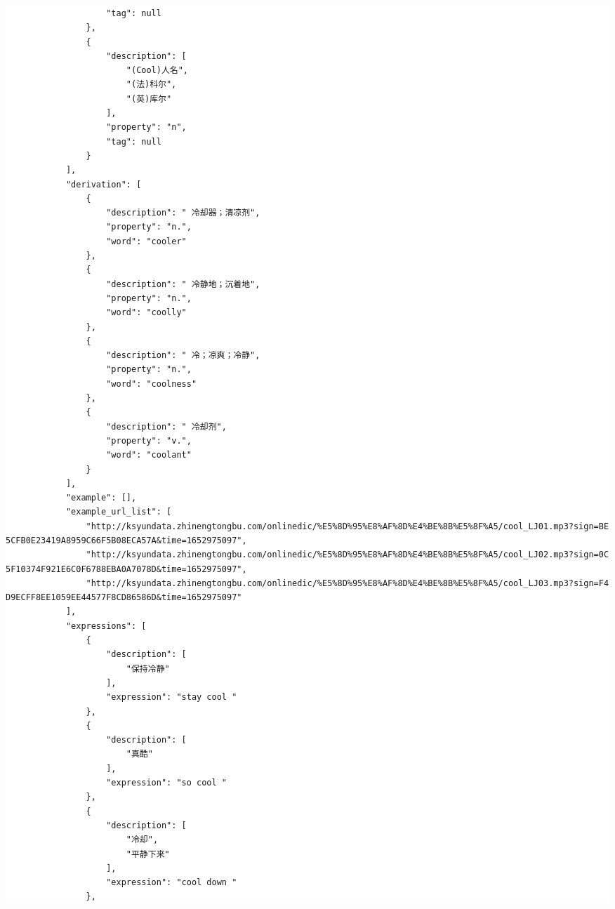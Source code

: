 ```
                    "tag": null
                },
                {
                    "description": [
                        "(Cool)人名",
                        "(法)科尔",
                        "(英)库尔"
                    ],
                    "property": "n",
                    "tag": null
                }
            ],
            "derivation": [
                {
                    "description": " 冷却器；清凉剂",
                    "property": "n.",
                    "word": "cooler"
                },
                {
                    "description": " 冷静地；沉着地",
                    "property": "n.",
                    "word": "coolly"
                },
                {
                    "description": " 冷；凉爽；冷静",
                    "property": "n.",
                    "word": "coolness"
                },
                {
                    "description": " 冷却剂",
                    "property": "v.",
                    "word": "coolant"
                }
            ],
            "example": [],
            "example_url_list": [
                "http://ksyundata.zhinengtongbu.com/onlinedic/%E5%8D%95%E8%AF%8D%E4%BE%8B%E5%8F%A5/cool_LJ01.mp3?sign=BE5CFB0E23419A8959C66F5B08ECA57A&time=1652975097",
                "http://ksyundata.zhinengtongbu.com/onlinedic/%E5%8D%95%E8%AF%8D%E4%BE%8B%E5%8F%A5/cool_LJ02.mp3?sign=0C5F10374F921E6C0F6788EBA0A7078D&time=1652975097",
                "http://ksyundata.zhinengtongbu.com/onlinedic/%E5%8D%95%E8%AF%8D%E4%BE%8B%E5%8F%A5/cool_LJ03.mp3?sign=F4D9ECFF8EE1059EE44577F8CD86586D&time=1652975097"
            ],
            "expressions": [
                {
                    "description": [
                        "保持冷静"
                    ],
                    "expression": "stay cool "
                },
                {
                    "description": [
                        "真酷"
                    ],
                    "expression": "so cool "
                },
                {
                    "description": [
                        "冷却",
                        "平静下来"
                    ],
                    "expression": "cool down "
                },
```